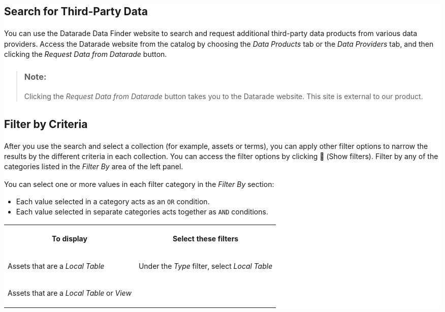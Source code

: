 ## Search for Third-Party Data

You can use the Datarade Data Finder website to search and request additional third-party data products from various data providers. Access the Datarade website from the catalog by choosing the *Data Products* tab or the *Data Providers* tab, and then clicking the *Request Data from Datarade* button.

> ### Note:  
> Clicking the *Request Data from Datarade* button takes you to the Datarade website. This site is external to our product.



<a name="loio10478251045b43e782fa15e0f3e113b0__section_pgp_5l2_bxb"/>

## Filter by Criteria

After you use the search and select a collection \(for example, assets or terms\), you can apply other filter options to narrow the results by the different criteria in each collection. You can access the filter options by clicking <span class="FPA-icons-V3"></span> \(Show filters\). Filter by any of the categories listed in the *Filter By* area of the left panel.

You can select one or more values in each filter category in the *Filter By* section:

-   Each value selected in a category acts as an `OR` condition.
-   Each value selected in separate categories acts together as `AND` conditions.


<table>
<tr>
<th valign="top">

To display

</th>
<th valign="top">

Select these filters

</th>
</tr>
<tr>
<td valign="top">

Assets that are a *Local Table*

</td>
<td valign="top">

Under the *Type* filter, select *Local Table*

</td>
</tr>
<tr>
<td valign="top">

Assets that are a *Local Table* or *View*
